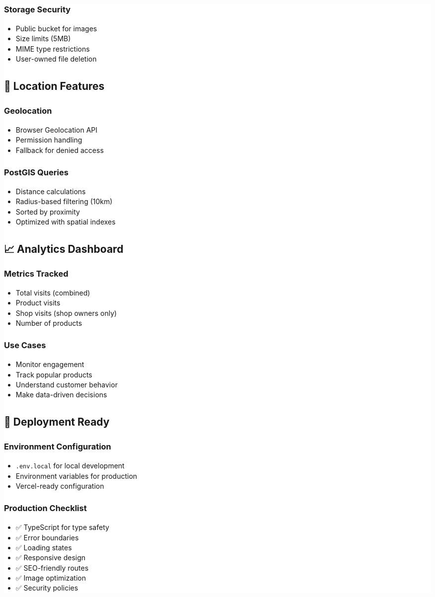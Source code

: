 ### Storage Security
- Public bucket for images
- Size limits (5MB)
- MIME type restrictions
- User-owned file deletion

## 📍 Location Features

### Geolocation
- Browser Geolocation API
- Permission handling
- Fallback for denied access

### PostGIS Queries
- Distance calculations
- Radius-based filtering (10km)
- Sorted by proximity
- Optimized with spatial indexes

## 📈 Analytics Dashboard

### Metrics Tracked
- Total visits (combined)
- Product visits
- Shop visits (shop owners only)
- Number of products

### Use Cases
- Monitor engagement
- Track popular products
- Understand customer behavior
- Make data-driven decisions

## 🚀 Deployment Ready

### Environment Configuration
- `.env.local` for local development
- Environment variables for production
- Vercel-ready configuration

### Production Checklist
- ✅ TypeScript for type safety
- ✅ Error boundaries
- ✅ Loading states
- ✅ Responsive design
- ✅ SEO-friendly routes
- ✅ Image optimization
- ✅ Security policies
